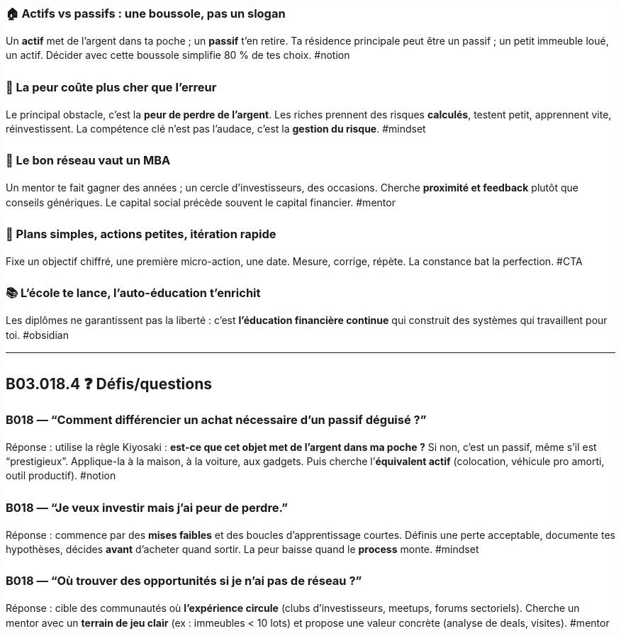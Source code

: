 ### 🏠 Actifs vs passifs : une boussole, pas un slogan

Un **actif** met de l’argent dans ta poche ; un **passif** t’en retire. Ta résidence principale peut être un passif ; un petit immeuble loué, un actif. Décider avec cette boussole simplifie 80 % de tes choix. #notion

### 🧠 La peur coûte plus cher que l’erreur

Le principal obstacle, c’est la **peur de perdre de l’argent**. Les riches prennent des risques **calculés**, testent petit, apprennent vite, réinvestissent. La compétence clé n’est pas l’audace, c’est la **gestion du risque**. #mindset

### 🤝 Le bon réseau vaut un MBA

Un mentor te fait gagner des années ; un cercle d’investisseurs, des occasions. Cherche **proximité et feedback** plutôt que conseils génériques. Le capital social précède souvent le capital financier. #mentor

### 🎯 Plans simples, actions petites, itération rapide

Fixe un objectif chiffré, une première micro-action, une date. Mesure, corrige, répète. La constance bat la perfection. #CTA

### 📚 L’école te lance, l’auto-éducation t’enrichit

Les diplômes ne garantissent pas la liberté : c’est **l’éducation financière continue** qui construit des systèmes qui travaillent pour toi. #obsidian

---

## B03.018.4 ❓ Défis/questions

### B018 — “Comment différencier un achat nécessaire d’un passif déguisé ?”

Réponse : utilise la règle Kiyosaki : **est-ce que cet objet met de l’argent dans ma poche ?** Si non, c’est un passif, même s’il est “prestigieux”. Applique-la à la maison, à la voiture, aux gadgets. Puis cherche l’**équivalent actif** (colocation, véhicule pro amorti, outil productif). #notion

### B018 — “Je veux investir mais j’ai peur de perdre.”

Réponse : commence par des **mises faibles** et des boucles d’apprentissage courtes. Définis une perte acceptable, documente tes hypothèses, décides **avant** d’acheter quand sortir. La peur baisse quand le **process** monte. #mindset

### B018 — “Où trouver des opportunités si je n’ai pas de réseau ?”

Réponse : cible des communautés où **l’expérience circule** (clubs d’investisseurs, meetups, forums sectoriels). Cherche un mentor avec un **terrain de jeu clair** (ex : immeubles < 10 lots) et propose une valeur concrète (analyse de deals, visites). #mentor
